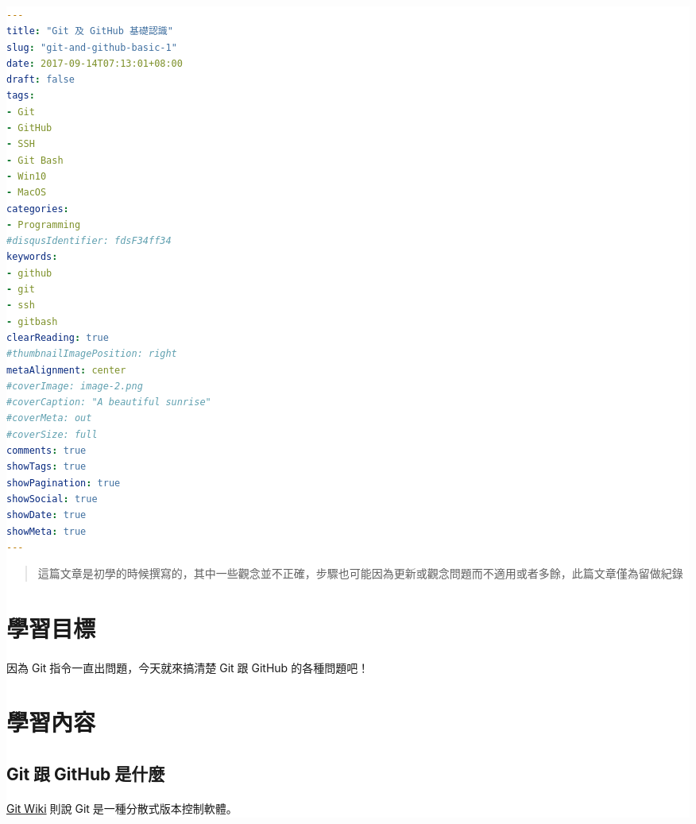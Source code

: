 ```yaml
---
title: "Git 及 GitHub 基礎認識"
slug: "git-and-github-basic-1"
date: 2017-09-14T07:13:01+08:00
draft: false
tags:
- Git
- GitHub
- SSH
- Git Bash
- Win10
- MacOS
categories:
- Programming
#disqusIdentifier: fdsF34ff34
keywords:
- github
- git
- ssh
- gitbash
clearReading: true
#thumbnailImagePosition: right
metaAlignment: center
#coverImage: image-2.png
#coverCaption: "A beautiful sunrise"
#coverMeta: out
#coverSize: full
comments: true
showTags: true
showPagination: true
showSocial: true
showDate: true
showMeta: true
---
```



> 這篇文章是初學的時候撰寫的，其中一些觀念並不正確，步驟也可能因為更新或觀念問題而不適用或者多餘，此篇文章僅為留做紀錄

# 學習目標

因為 Git 指令一直出問題，今天就來搞清楚 Git 跟 GitHub 的各種問題吧！

# 學習內容

## Git 跟 GitHub 是什麼

[Git Wiki](https://zh.wikipedia.org/zh-tw/Git) 則說 Git 是一種分散式版本控制軟體。
